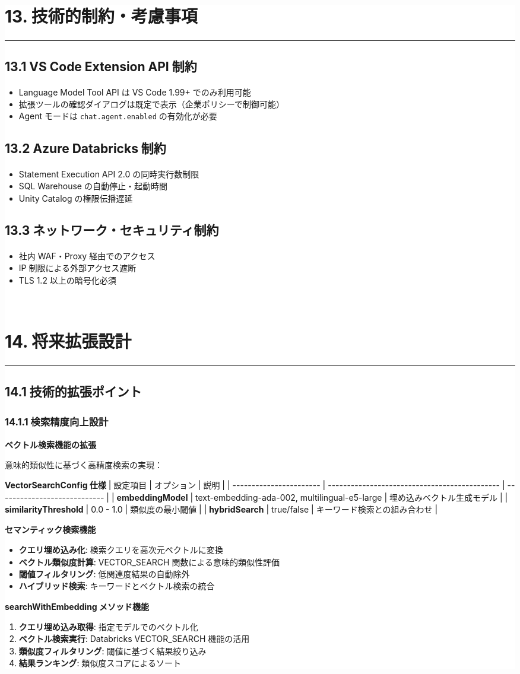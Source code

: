 # 13. 技術的制約・考慮事項
---

## 13.1 VS Code Extension API 制約
- Language Model Tool API は VS Code 1.99+ でのみ利用可能
- 拡張ツールの確認ダイアログは既定で表示（企業ポリシーで制御可能）
- Agent モードは `chat.agent.enabled` の有効化が必要

## 13.2 Azure Databricks 制約
- Statement Execution API 2.0 の同時実行数制限
- SQL Warehouse の自動停止・起動時間
- Unity Catalog の権限伝播遅延

## 13.3 ネットワーク・セキュリティ制約
- 社内 WAF・Proxy 経由でのアクセス
- IP 制限による外部アクセス遮断
- TLS 1.2 以上の暗号化必須

<br>

# 14. 将来拡張設計
---

## 14.1 技術的拡張ポイント

### 14.1.1 検索精度向上設計

**ベクトル検索機能の拡張**

意味的類似性に基づく高精度検索の実現：

**VectorSearchConfig 仕様**
| 設定項目                | オプション                                    | 説明                         |
| ----------------------- | --------------------------------------------- | ---------------------------- |
| **embeddingModel**      | text-embedding-ada-002, multilingual-e5-large | 埋め込みベクトル生成モデル   |
| **similarityThreshold** | 0.0 - 1.0                                     | 類似度の最小閾値             |
| **hybridSearch**        | true/false                                    | キーワード検索との組み合わせ |

**セマンティック検索機能**
- **クエリ埋め込み化**: 検索クエリを高次元ベクトルに変換
- **ベクトル類似度計算**: VECTOR_SEARCH 関数による意味的類似性評価
- **閾値フィルタリング**: 低関連度結果の自動除外
- **ハイブリッド検索**: キーワードとベクトル検索の統合

**searchWithEmbedding メソッド機能**
1. **クエリ埋め込み取得**: 指定モデルでのベクトル化
2. **ベクトル検索実行**: Databricks VECTOR_SEARCH 機能の活用
3. **類似度フィルタリング**: 閾値に基づく結果絞り込み
4. **結果ランキング**: 類似度スコアによるソート
